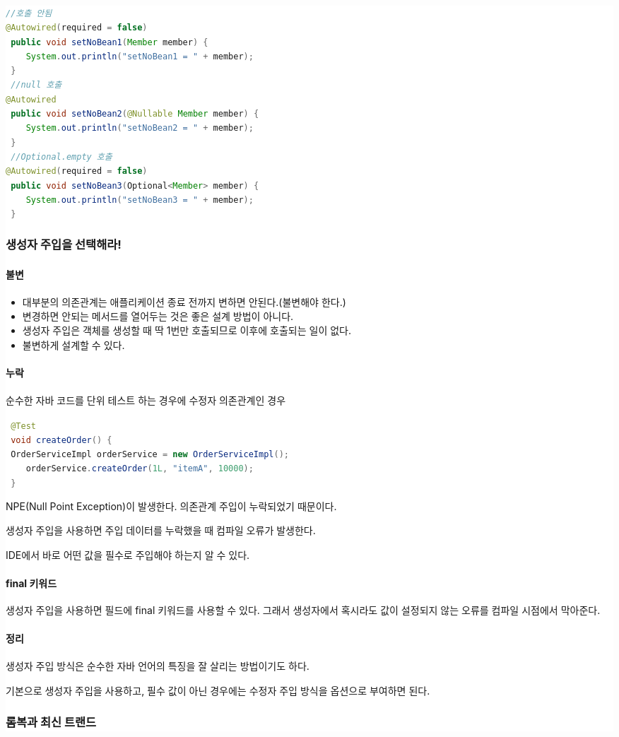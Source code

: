 ```java
//호출 안됨
@Autowired(required = false)
 public void setNoBean1(Member member) {
    System.out.println("setNoBean1 = " + member);
 }
 //null 호출
@Autowired
 public void setNoBean2(@Nullable Member member) {
    System.out.println("setNoBean2 = " + member);
 }
 //Optional.empty 호출
@Autowired(required = false)
 public void setNoBean3(Optional<Member> member) {
    System.out.println("setNoBean3 = " + member);
 }
```

### 생성자 주입을 선택해라!

#### 불변

* 대부분의 의존관계는 애플리케이션 종료 전까지 변하면 안된다.(불변해야 한다.)
* 변경하면 안되는 메서드를 열어두는 것은 좋은 설계 방법이 아니다.
* 생성자 주입은 객체를 생성할 때 딱 1번만 호출되므로 이후에 호출되는 일이 없다.
* 불변하게 설계할 수 있다.

#### 누락

순수한 자바 코드를 단위 테스트 하는 경우에 수정자 의존관계인 경우

```java
 @Test
 void createOrder() {
 OrderServiceImpl orderService = new OrderServiceImpl();
    orderService.createOrder(1L, "itemA", 10000);
 }
```

NPE(Null Point Exception)이 발생한다. 의존관계 주입이 누락되었기 때문이다.

생성자 주입을 사용하면 주입 데이터를 누락했을 때 컴파일 오류가 발생한다.

IDE에서 바로 어떤 값을 필수로 주입해야 하는지 알 수 있다.

#### final 키워드

생성자 주입을 사용하면 필드에 final 키워드를 사용할 수 있다. 그래서 생성자에서 혹시라도 값이 설정되지 않는 오류를 컴파일 시점에서 막아준다.

####  정리

생성자 주입 방식은 순수한 자바 언어의 특징을 잘 살리는 방법이기도 하다.

기본으로 생성자 주입을 사용하고, 필수 값이 아닌 경우에는 수정자 주입 방식을 옵션으로 부여하면 된다.

### 롬복과 최신 트랜드

